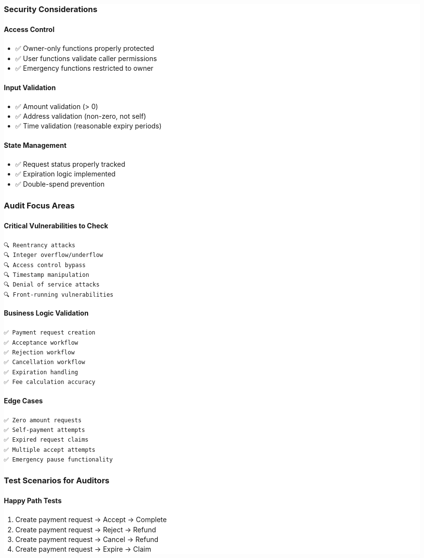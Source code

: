 ### Security Considerations

#### Access Control
- ✅ Owner-only functions properly protected
- ✅ User functions validate caller permissions
- ✅ Emergency functions restricted to owner

#### Input Validation
- ✅ Amount validation (> 0)
- ✅ Address validation (non-zero, not self)
- ✅ Time validation (reasonable expiry periods)

#### State Management
- ✅ Request status properly tracked
- ✅ Expiration logic implemented
- ✅ Double-spend prevention

### Audit Focus Areas

#### Critical Vulnerabilities to Check
```cairo
🔍 Reentrancy attacks
🔍 Integer overflow/underflow
🔍 Access control bypass
🔍 Timestamp manipulation
🔍 Denial of service attacks
🔍 Front-running vulnerabilities
```

#### Business Logic Validation
```cairo
✅ Payment request creation
✅ Acceptance workflow
✅ Rejection workflow
✅ Cancellation workflow
✅ Expiration handling
✅ Fee calculation accuracy
```

#### Edge Cases
```cairo
✅ Zero amount requests
✅ Self-payment attempts
✅ Expired request claims
✅ Multiple accept attempts
✅ Emergency pause functionality
```

### Test Scenarios for Auditors

#### Happy Path Tests
1. Create payment request → Accept → Complete
2. Create payment request → Reject → Refund
3. Create payment request → Cancel → Refund
4. Create payment request → Expire → Claim
